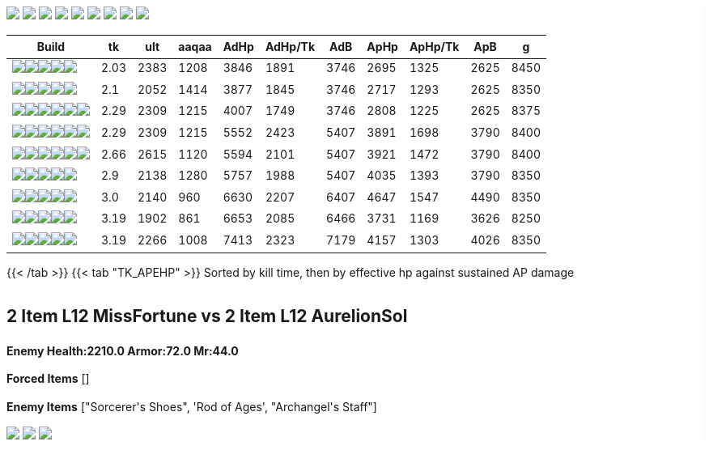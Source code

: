 ![](/Styles/Precision/PressTheAttack/PressTheAttack.png)
![](/Styles/Precision/Overheal.png)
![](/Styles/Precision/LegendAlacrity/LegendAlacrity.png)
![](/Styles/Precision/CutDown/CutDown.png)
![](/Styles/Sorcery/AbsoluteFocus/AbsoluteFocus.png)
![](/Styles/Sorcery/GatheringStorm/GatheringStorm.png)
![](/StatMods/StatModsAttackSpeedIcon.png)
![](/StatMods/StatModsAdaptiveForceIcon.png)
![](/StatMods/StatModsArmorIcon.png)





 Build |tk|ult|aaqaa|AdHp|AdHp/Tk|AdB|ApHp|ApHp/Tk|ApB|g
-|-|-|-|-|-|-|-|-|-|-
![](/item/6672.png)![](/item/6676.png)![](/item/1053.png)![](/item/1055.png)![](/item/3006.png)|2.03|2383|1208|3846|1891|3746|2695|1325|2625|8450
![](/item/3153.png)![](/item/6672.png)![](/item/1001.png)![](/item/1055.png)![](/item/1038.png)|2.1|2052|1414|3877|1845|3746|2717|1293|2625|8350
![](/item/3072.png)![](/item/6672.png)![](/item/1001.png)![](/item/1055.png)![](/item/1037.png)![](/item/1036.png)|2.29|2309|1215|4007|1749|3746|2808|1225|2625|8375
![](/item/6673.png)![](/item/6672.png)![](/item/1001.png)![](/item/1055.png)![](/item/1038.png)![](/item/1036.png)|2.29|2309|1215|5552|2423|5407|3891|1698|3790|8400
![](/item/6673.png)![](/item/6696.png)![](/item/1001.png)![](/item/1055.png)![](/item/1038.png)![](/item/1036.png)|2.66|2615|1120|5594|2101|5407|3921|1472|3790|8400
![](/item/6673.png)![](/item/3153.png)![](/item/1001.png)![](/item/1055.png)![](/item/1038.png)|2.9|2138|1280|5757|1988|5407|4035|1393|3790|8350
![](/item/6673.png)![](/item/3161.png)![](/item/1001.png)![](/item/1055.png)![](/item/1038.png)|3.0|2140|960|6630|2207|6407|4647|1547|4490|8350
![](/item/3161.png)![](/item/6333.png)![](/item/1001.png)![](/item/1053.png)![](/item/1055.png)|3.19|1902|861|6653|2085|6466|3731|1169|3626|8250
![](/item/6673.png)![](/item/6333.png)![](/item/1001.png)![](/item/1055.png)![](/item/1038.png)|3.19|2266|1008|7413|2323|7179|4157|1303|4026|8350
{{< /tab >}}
{{< tab "TK_APEHP" >}}
Sorted by kill time, then by effective hp against sustained AP damage
## 2 Item L12 MissFortune vs 2 Item L12 AurelionSol

**Enemy Health:2210.0 Armor:72.0 Mr:44.0**


**Forced Items** []








**Enemy Items** ["Sorcerer's Shoes", 'Rod of Ages', "Archangel's Staff"]





![](/item/3020.png)
![](/item/6657.png)
![](/item/3003.png)
